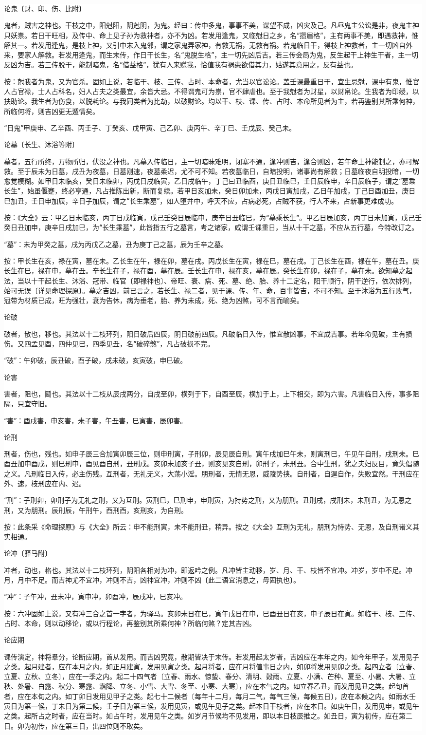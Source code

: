 论鬼〔财、印、伤、比附〕

鬼者，贼害之神也。干枝之中，阳尅阳，阴尅阴，为鬼。经曰：传中多鬼，事事不美，谋望不成，凶灾及己。凡昼鬼主公讼是非，夜鬼主神只妖祟。若日干旺相，及传中、命上见子孙为救神者，亦不为凶。若发用逢鬼，又临尅日之乡，名“攒眉格”，主有两事不美，即遇救神，惟解其一。若发用逢鬼，是枝上神，又引中末入鬼邻，谓之家鬼弄家神，有救无祸，无救有祸。若鬼临日干，得枝上神救者，主一切凶自外来，要家人解救。若发用逢鬼，而生末传，作日干长生，名“鬼脱生格”，主一切先凶后吉。若三传会局为鬼，反生起干上神生干者，主一切反凶为吉。若三传脱干，能制暗鬼，名“借益格”，犹有人来赚我，恰值我有祸患欲借其力，姑遂其意用之，反有益也。

按：尅我者为鬼，又为官杀。固如上说，若临干、枝、三传、占时、本命者，尤当以官讼论。盖壬课最重日干，宜生忌尅，课中有鬼，惟官人占官禄，士人占科名，妇人占夫之类最宜，余皆大忌。不得谓鬼可为祟，官不肆虐也。至于我尅者为财星，以财帛论。生我者为印绶，以扶助论。我生者为伤食，以脱耗论。与我同类者为比劫，以破财论。均以干、枝、课、传、占时、本命所见者为主，若再鉴别其所乘何神，所临何将，则吉凶更无遁情矣。

“日鬼”甲庚申、乙辛酉、丙壬子、丁癸亥、戊甲寅、己乙卯、庚丙午、辛丁巳、壬戊辰、癸己未。

论墓〔长生、沐浴等附〕

墓者，五行所终，万物所归，伏没之神也。凡墓入传临日，主一切暗昧难明，闭塞不通，逢冲则吉，逢合则凶，若年命上神能制之，亦可解救。至于辰未为日墓，戌丑为夜墓，日墓刚速，夜墓柔迟，尤不可不知。若夜墓临日，自暗投明，诸事尚有解救；日墓临夜自明投暗，一切愈觉模糊。如甲日未临亥，癸日未临卯，丙戊日戌临寅，乙日戌临午，丁己曰丑临酉，庚日丑临巳，壬日辰临申，辛日辰临子，谓之“墓乘长生”，始虽偃蹇，终必亨通，凡占推陈出新，断而复续。若甲日亥加未，癸日卯加未，丙戊日寅加戌，乙日午加戌，丁己日酉加丑，庚日巳加丑，壬日申加辰，辛日子加辰，谓之“长生乘墓”，如人堕井中，呼天不应，占病必死，占贼不获，行人不来，占新事更难成功。

按：《大全》云：甲乙日未临亥，丙丁日戌临寅，戊己壬癸日辰临申，庚辛日丑临巳，为“墓乘长生”。甲乙日辰加亥，丙丁日未加寅，戊己壬癸日丑加申，庚辛日戌加巳，为“长生乘墓”，此皆指五行之墓言，考之诸家，咸谓壬课重日，当从十干之墓，不应从五行墓，今特改订之。

“墓”：未为甲癸之墓，戌为丙戊乙之墓，丑为庚丁己之墓，辰为壬辛之墓。

按：甲长生在亥，禄在寅，墓在未。乙长生在午，禄在卯，墓在戌。丙戊长生在寅，禄在巳，墓在戌。丁己长生在酉，禄在午，墓在丑。庚长生在巳，禄在申，墓在丑。辛长生在子，禄在酉，墓在辰。壬长生在申，禄在亥，墓在辰。癸长生在卯，禄在子，墓在未。欲知墓之起法，当以十干起长生、沐浴、冠带、临官〔即禄神也〕、帝旺、衰、病、死、墓、绝、胎、养十二定名，阳干顺行，阴干逆行，依次排列，始可无误〔详见命理探原〕。墓之吉凶，前已言之，若长生、禄二者，见于课、传、年、命，百事皆吉，不可不知。至于沐浴为五行败气，冠带为材质已成，旺为强壮，衰为告休，病为垂老，胎、养为未成，死、绝为凶煞，可不言而喻矣。

论破

破者，散也，移也。其法以十二枝环列，阳日破后四辰，阴日破前四辰。凡破临日入传，惟宜散凶事，不宜成吉事。若年命见破，主有损伤。又四孟见酉，四仲见巳，四季见丑，名“破碎煞”，凡占破损不完。

“破”：午卯破，辰丑破，酉子破，戌未破，亥寅破，申巳破。

论害

害者，阻也，鬬也。其法以十二枝从辰戌两分，自戌至卯，横列于下，自酉至辰，横加于上，上下相交，即为六害。凡害临日入传，事多阻隔，只宜守旧。

“害”：酉戌害，申亥害，未子害，午丑害，巳寅害，辰卯害。

论刑

刑者，伤也，残也。如申子辰三合加寅卯辰三位，则申刑寅，子刑卯，辰见辰自刑。寅午戌加巳午未，则寅刑巳，午见午自刑，戌刑未。巳酉丑加申酉戌，则巳刑申，酉见酉自刑，丑刑戌。亥卯未加亥子丑，则亥见亥自刑，卯刑子，未刑丑。合中生刑，犹之夫妇反目，竟失倡随之义。凡刑临日入传，必主伤残。互刑者，无礼无义，大荡小淫。朋刑者，无情无恩，威陵势挟。自刑者，自逞自作，失败宜然。干刑应在外、速，枝刑应在内、迟。

“刑”：子刑卯，卯刑子为无礼之刑，又为互刑。寅刑巳，巳刑申，申刑寅，为持势之刑，又为朋刑。丑刑戌，戌刑未，未刑丑，为无恩之刑，又为朋刑。辰刑辰，午刑午，酉刑酉，亥刑亥，为自刑。

按：此条采《命理探原》与《大全》所云：申不能刑寅，未不能刑丑，稍异。按之《大全》互刑为无礼，朋刑为恃势、无恩，及自刑诸义其实相通。

论冲〔驿马附〕

冲者，动也，格也。其法以十二枝环列，阴阳各相对为冲，即返吟之例。凡冲皆主动移，岁、月、干、枝皆不宜冲。冲岁，岁中不足。冲月，月中不足。而吉神尤不宜冲，冲则不吉，凶神宜冲，冲则不凶〔此二语宜消息之，毋固执也〕。

“冲”：子午冲，丑未冲，寅申冲，卯酉冲，辰戌冲，巳亥冲。

按：六冲固如上说，又有冲三合之首一字者，为驿马。亥卯未日在巳，寅午戌日在申，巳酉丑日在亥，申子辰日在寅。如临干、枝、三传、占时、本命，则以动移论，或以行程论，再鉴别其所乘何神？所临何煞？定其吉凶。

论应期

课传演定，神将羣分，论断应期，首从发用。而吉凶究竟，散期皆决于末传。若发用起太岁者，吉凶应在本年之内，如今年甲子，发用见子之类。起月建者，应在本月之内，如正月建寅，发用见寅之类。起月将者，应在月将值事日之内，如卯将发用见卯之类。起四立者〔立春、立夏、立秋、立冬〕，应在一季之内。起二十四气者〔立春、雨水、惊蛰、春分、清明、榖雨、立夏、小满、芒种、夏至、小暑、大暑、立秋、处暑、白露、秋分、寒露、霜降、立冬、小雪、大雪、冬至、小寒、大寒〕，应在本气之内。如立春乙丑，而发用见丑之类。起旬首者，应在本旬之内。如丁卯日发用见甲子之类。起七十二候者〔每年十二月，每月二气，每气三候，每候五日〕，应在本候之内。如雨水壬寅日为第一候，丁未日为第二候，壬子日为第三候，发用见寅，或见午见子之类。起本日干枝者，应在本日。如庚午日，发用见申，或见午之类。起所占之时者，应在当时。如占午时，发用见午之类。如岁月节候均不见发用，即以本日枝辰推之。如丑日，寅为初传，应在第二日。卯为初传，应在第三日，出四位则不取矣。
